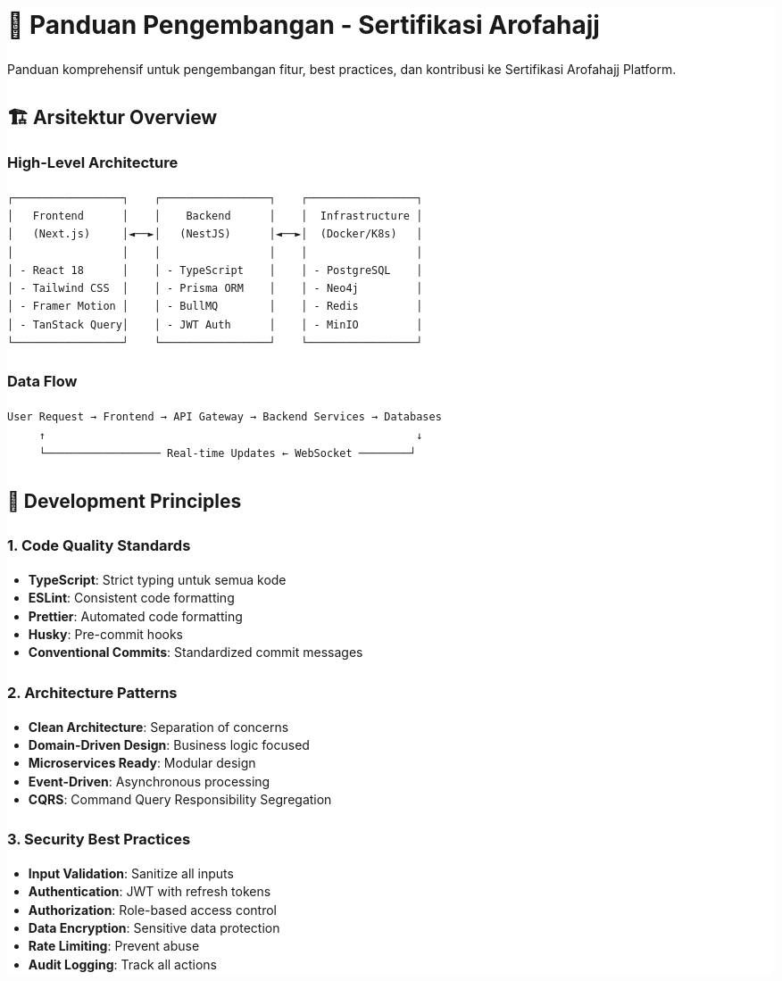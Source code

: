# 📖 Panduan Pengembangan - Sertifikasi Arofahajj

Panduan komprehensif untuk pengembangan fitur, best practices, dan kontribusi ke Sertifikasi Arofahajj Platform.

## 🏗️ Arsitektur Overview

### High-Level Architecture
```
┌─────────────────┐    ┌─────────────────┐    ┌─────────────────┐
│   Frontend      │    │    Backend      │    │  Infrastructure │
│   (Next.js)     │◄──►│   (NestJS)      │◄──►│  (Docker/K8s)   │
│                 │    │                 │    │                 │
│ - React 18      │    │ - TypeScript    │    │ - PostgreSQL    │
│ - Tailwind CSS  │    │ - Prisma ORM    │    │ - Neo4j         │
│ - Framer Motion │    │ - BullMQ        │    │ - Redis         │
│ - TanStack Query│    │ - JWT Auth      │    │ - MinIO         │
└─────────────────┘    └─────────────────┘    └─────────────────┘
```

### Data Flow
```
User Request → Frontend → API Gateway → Backend Services → Databases
     ↑                                                          ↓
     └────────────────── Real-time Updates ← WebSocket ────────┘
```

## 🎯 Development Principles

### 1. Code Quality Standards
- **TypeScript**: Strict typing untuk semua kode
- **ESLint**: Consistent code formatting
- **Prettier**: Automated code formatting
- **Husky**: Pre-commit hooks
- **Conventional Commits**: Standardized commit messages

### 2. Architecture Patterns
- **Clean Architecture**: Separation of concerns
- **Domain-Driven Design**: Business logic focused
- **Microservices Ready**: Modular design
- **Event-Driven**: Asynchronous processing
- **CQRS**: Command Query Responsibility Segregation

### 3. Security Best Practices
- **Input Validation**: Sanitize all inputs
- **Authentication**: JWT with refresh tokens
- **Authorization**: Role-based access control
- **Data Encryption**: Sensitive data protection
- **Rate Limiting**: Prevent abuse
- **Audit Logging**: Track all actions

